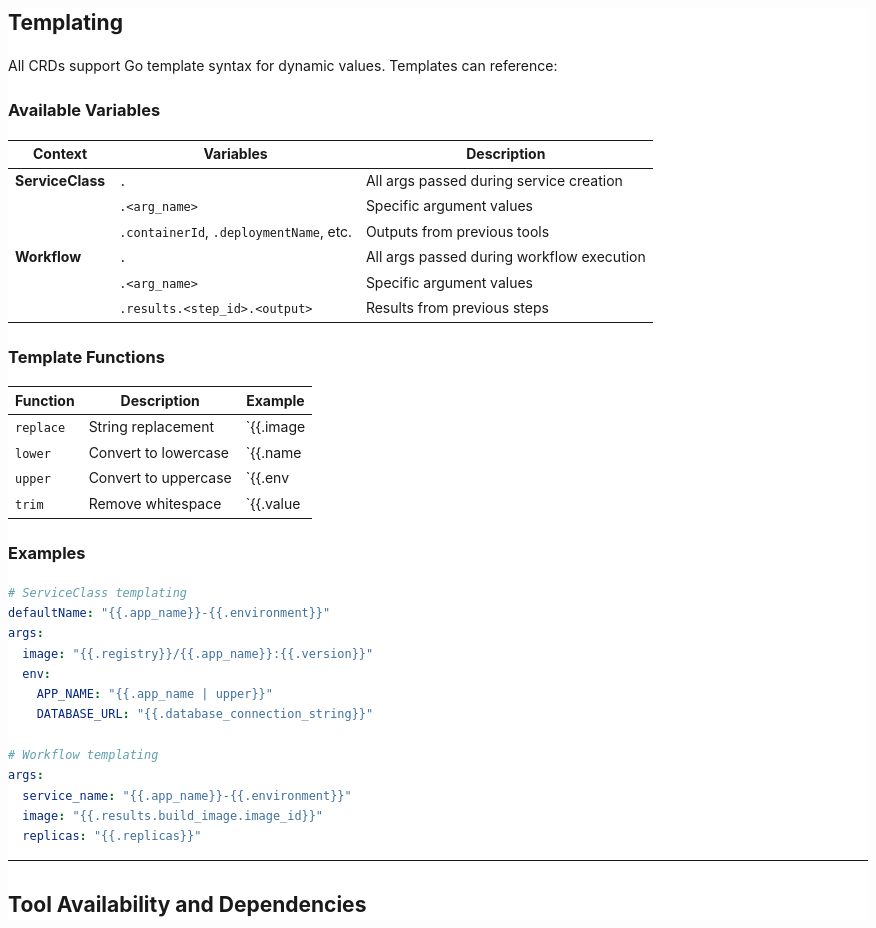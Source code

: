 
## Templating

All CRDs support Go template syntax for dynamic values. Templates can reference:

### Available Variables

| Context | Variables | Description |
|---------|-----------|-------------|
| **ServiceClass** | `.` | All args passed during service creation |
| | `.<arg_name>` | Specific argument values |
| | `.containerId`, `.deploymentName`, etc. | Outputs from previous tools |
| **Workflow** | `.` | All args passed during workflow execution |
| | `.<arg_name>` | Specific argument values |
| | `.results.<step_id>.<output>` | Results from previous steps |

### Template Functions

| Function | Description | Example |
|----------|-------------|---------|
| `replace` | String replacement | `{{.image | replace "/" "-"}}` |
| `lower` | Convert to lowercase | `{{.name | lower}}` |
| `upper` | Convert to uppercase | `{{.env | upper}}` |
| `trim` | Remove whitespace | `{{.value | trim}}` |

### Examples

```yaml
# ServiceClass templating
defaultName: "{{.app_name}}-{{.environment}}"
args:
  image: "{{.registry}}/{{.app_name}}:{{.version}}"
  env:
    APP_NAME: "{{.app_name | upper}}"
    DATABASE_URL: "{{.database_connection_string}}"

# Workflow templating  
args:
  service_name: "{{.app_name}}-{{.environment}}"
  image: "{{.results.build_image.image_id}}"
  replicas: "{{.replicas}}"
```

---

## Tool Availability and Dependencies
